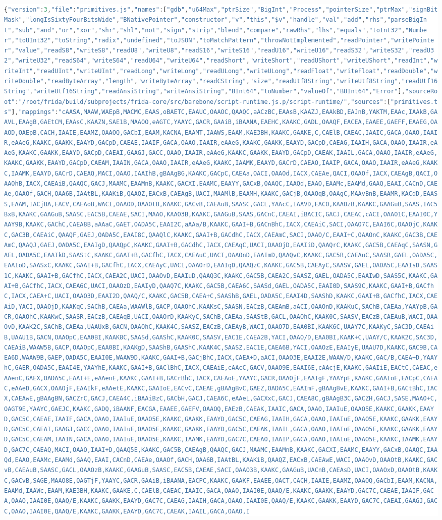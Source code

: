 ```javascript
{"version":3,"file":"primitives.js","names":["gdb","u64Max","ptrSize","BigInt","Process","pointerSize","ptrMax","signBitMask","longIsSixtyFourBitsWide","BNativePointer","constructor","v","this","$v","handle","val","add","rhs","parseBigInt","sub","and","or","xor","shr","shl","not","sign","strip","blend","compare","rawRhs","lhs","equals","toInt32","Number","toUInt32","toString","radix","undefined","toJSON","toMatchPattern","throwNotImplemented","readPointer","writePointer","value","readS8","writeS8","readU8","writeU8","readS16","writeS16","readU16","writeU16","readS32","writeS32","readU32","writeU32","readS64","writeS64","readU64","writeU64","readShort","writeShort","readUShort","writeUShort","readInt","writeInt","readUInt","writeUInt","readLong","writeLong","readULong","writeULong","readFloat","writeFloat","readDouble","writeDouble","readByteArray","length","writeByteArray","readCString","size","readUtf8String","writeUtf8String","readUtf16String","writeUtf16String","readAnsiString","writeAnsiString","BInt64","toNumber","valueOf","BUInt64","Error"],"sourceRoot":"/root/frida/build/subprojects/frida-core/src/barebone/script-runtime.js.p/script-runtime/","sources":["primitives.ts"],"mappings":"cAASA,MAAW,WAEpB,MACMC,EAAS,oBAETC,EAAUC,OAAOC,QAAQC,aACzBC,EAAsB,KAAZJ,EAAkBD,EAJnB,YAKTM,EAAc,IAAkB,GAAVL,EAAgB,GAEtCM,EAAsC,KAAZN,SAE1B,MAAOO,eAGTC,YAAYC,GACR,GAAiB,iBAANA,EAEHC,KAAKC,GADL,OAAQF,EACEA,EAAEE,GAEFF,EAAEG,OAAOD,OAEpB,CACH,IAAIE,EAAMZ,OAAOQ,GACbI,EAAM,KACNA,EAAMT,IAAWS,EAAM,KAE3BH,KAAKC,GAAKE,C,CAElB,CAEAC,IAAIC,GACA,OAAO,IAAIR,eAAeG,KAAKC,GAAKK,EAAYD,GACpD,CAEAE,IAAIF,GACA,OAAO,IAAIR,eAAeG,KAAKC,GAAKK,EAAYD,GACpD,CAEAG,IAAIH,GACA,OAAO,IAAIR,eAAeG,KAAKC,GAAKK,EAAYD,GACpD,CAEAI,GAAGJ,GACC,OAAO,IAAIR,eAAeG,KAAKC,GAAKK,EAAYD,GACpD,CAEAK,IAAIL,GACA,OAAO,IAAIR,eAAeG,KAAKC,GAAKK,EAAYD,GACpD,CAEAM,IAAIN,GACA,OAAO,IAAIR,eAAeG,KAAKC,IAAMK,EAAYD,GACrD,CAEAO,IAAIP,GACA,OAAO,IAAIR,eAAeG,KAAKC,IAAMK,EAAYD,GACrD,CAEAQ,MACI,OAAO,IAAIhB,gBAAgBG,KAAKC,GACpC,CAEAa,OACI,OAAOd,IACX,CAEAe,QACI,OAAOf,IACX,CAEAgB,QACI,OAAOhB,IACX,CAEAiB,QAAQC,GACJ,MAAMC,EAAMnB,KAAKC,GACXI,EAAMC,EAAYY,GACxB,OAAQC,IAAQd,EAAO,EAAMc,EAAMd,GAAQ,EAAI,CACnD,CAEAe,OAAOf,GACH,OAA6B,IAAtBL,KAAKiB,QAAQZ,EACxB,CAEAgB,UACI,MAAMlB,EAAMH,KAAKC,GACjB,OAAOqB,OAAgC,MAAvBnB,EAAMR,KACdD,EAASS,EAAM,IACjBA,EACV,CAEAoB,WACI,OAAOD,OAAOtB,KAAKC,GACvB,CAEAuB,SAASC,GACL,YAAcC,IAAVD,EACO,KAAOzB,KAAKC,GAAGuB,SAAS,IAC5BxB,KAAKC,GAAGuB,SAASC,EAC5B,CAEAE,SACI,MAAO,KAAO3B,KAAKC,GAAGuB,SAAS,GACnC,CAEAI,iBACIC,GACJ,CAEAC,cACI,OAAO1C,EAAI0C,YAAY9B,KAAKC,GAChC,CAEA8B,aAAaC,GAET,OADA5C,EAAI2C,aAAa/B,KAAKC,GAAI+B,GACnBhC,IACX,CAEAiC,SACI,OAAO7C,EAAI6C,OAAOjC,KAAKC,GAC3B,CAEAiC,QAAQF,GAEJ,OADA5C,EAAI8C,QAAQlC,KAAKC,GAAI+B,GACdhC,IACX,CAEAmC,SACI,OAAO/C,EAAI+C,OAAOnC,KAAKC,GAC3B,CAEAmC,QAAQJ,GAEJ,OADA5C,EAAIgD,QAAQpC,KAAKC,GAAI+B,GACdhC,IACX,CAEAqC,UACI,OAAOjD,EAAIiD,QAAQrC,KAAKC,GAC5B,CAEAqC,SAASN,GAEL,OADA5C,EAAIkD,SAAStC,KAAKC,GAAI+B,GACfhC,IACX,CAEAuC,UACI,OAAOnD,EAAImD,QAAQvC,KAAKC,GAC5B,CAEAuC,SAASR,GAEL,OADA5C,EAAIoD,SAASxC,KAAKC,GAAI+B,GACfhC,IACX,CAEAyC,UACI,OAAOrD,EAAIqD,QAAQzC,KAAKC,GAC5B,CAEAyC,SAASV,GAEL,OADA5C,EAAIsD,SAAS1C,KAAKC,GAAI+B,GACfhC,IACX,CAEA2C,UACI,OAAOvD,EAAIuD,QAAQ3C,KAAKC,GAC5B,CAEA2C,SAASZ,GAEL,OADA5C,EAAIwD,SAAS5C,KAAKC,GAAI+B,GACfhC,IACX,CAEA6C,UACI,OAAOzD,EAAIyD,QAAQ7C,KAAKC,GAC5B,CAEA6C,SAASd,GAEL,OADA5C,EAAI0D,SAAS9C,KAAKC,GAAI+B,GACfhC,IACX,CAEA+C,UACI,OAAO3D,EAAI2D,QAAQ/C,KAAKC,GAC5B,CAEA+C,SAAShB,GAEL,OADA5C,EAAI4D,SAAShD,KAAKC,GAAI+B,GACfhC,IACX,CAEAiD,YACI,OAAOjD,KAAKqC,SAChB,CAEAa,WAAWlB,GACP,OAAOhC,KAAKsC,SAASN,EACzB,CAEAmB,aACI,OAAOnD,KAAKuC,SAChB,CAEAa,YAAYpB,GACR,OAAOhC,KAAKwC,SAASR,EACzB,CAEAqB,UACI,OAAOrD,KAAKyC,SAChB,CAEAa,SAAStB,GACL,OAAOhC,KAAK0C,SAASV,EACzB,CAEAuB,WACI,OAAOvD,KAAK2C,SAChB,CAEAa,UAAUxB,GACN,OAAOhC,KAAK4C,SAASZ,EACzB,CAEAyB,WACI,OAAO7D,EAA0BI,KAAK6C,UAAY7C,KAAKyC,SAC3D,CAEAiB,UAAU1B,GACN,OAAOpC,EAA0BI,KAAK8C,SAASd,GAAShC,KAAK0C,SAASV,EAC1E,CAEA2B,YACI,OAAO/D,EAA0BI,KAAK+C,UAAY/C,KAAK2C,SAC3D,CAEAiB,WAAW5B,GACP,OAAOpC,EAA0BI,KAAKgD,SAAShB,GAAShC,KAAK4C,SAASZ,EAC1E,CAEA6B,YACI,OAAOzE,EAAIyE,UAAU7D,KAAKC,GAC9B,CAEA6D,WAAW9B,GAEP,OADA5C,EAAI0E,WAAW9D,KAAKC,GAAI+B,GACjBhC,IACX,CAEA+D,aACI,OAAO3E,EAAI2E,WAAW/D,KAAKC,GAC/B,CAEA+D,YAAYhC,GAER,OADA5C,EAAI4E,YAAYhE,KAAKC,GAAI+B,GAClBhC,IACX,CAEAiE,cAAcC,GACV,OAAO9E,EAAI6E,cAAcjE,KAAKC,GAAIiE,EACtC,CAEAC,eAAenC,GAEX,OADA5C,EAAI+E,eAAenE,KAAKC,GAAI+B,GACrBhC,IACX,CAEAoE,YAAYC,GACR,OAAOjF,EAAIgF,YAAYpE,KAAKC,GAAIoE,EACpC,CAEAC,eAAeD,GACX,OAAOjF,EAAIkF,eAAetE,KAAKC,GAAIoE,EACvC,CAEAE,gBAAgBvC,GAEZ,OADA5C,EAAImF,gBAAgBvE,KAAKC,GAAI+B,GACtBhC,IACX,CAEAwE,gBAAgBN,GACZrC,GACJ,CAEA4C,iBAAiBzC,GACbH,GACJ,CAEA6C,eAAeL,GACXxC,GACJ,CAEA8C,gBAAgB3C,GACZH,GACJ,SASE,MAAO+C,OAGT9E,YAAYC,GAEJC,KAAKC,GADQ,iBAANF,EACGA,EAAEE,GAEFV,OAAOQ,EAEzB,CAEAK,IAAIC,GACA,OAAO,IAAIuE,OAAO5E,KAAKC,GAAKK,EAAYD,GAC5C,CAEAE,IAAIF,GACA,OAAO,IAAIuE,OAAO5E,KAAKC,GAAKK,EAAYD,GAC5C,CAEAG,IAAIH,GACA,OAAO,IAAIuE,OAAO5E,KAAKC,GAAKK,EAAYD,GAC5C,CAEAI,GAAGJ,GACC,OAAO,IAAIuE,OAAO5E,KAAKC,GAAKK,EAAYD,GAC5C,CAEAK,IAAIL,GACA,OAAO,IAAIuE,OAAO5E,KAAKC,GAAKK,EAAYD,GAC5C,CAEAM,IAAIN,GACA,OAAO,IAAIuE,OAAO5E,KAAKC,IAAMK,EAAYD,GAC7C,CAEAO,IAAIP,GACA,OAAO,IAAIuE,OAAO5E,KAAKC,IAAMK,EAAYD,GAC7C,CAEAQ,MACI,OAAO,IAAI+D,QAAQ5E,KAAKC,GAC5B,CAEAgB,QAAQC,GACJ,MAAMC,EAAMnB,KAAKC,GACXI,EAAMC,EAAYY,GACxB,OAAQC,IAAQd,EAAO,EAAMc,EAAMd,GAAQ,EAAI,CACnD,CAEAe,OAAOf,GACH,OAA6B,IAAtBL,KAAKiB,QAAQZ,EACxB,CAEAwE,WACI,OAAOvD,OAAOtB,KAAKC,GACvB,CAEAuB,SAASC,GACL,OAAOzB,KAAKC,GAAGuB,SAASC,EAC5B,CAEAE,SACI,OAAO3B,KAAKC,GAAGuB,UACnB,CAEAsD,UACI,OAAOxD,OAAOtB,KAAKC,GACvB,SAGE,MAAO8E,QAGTjF,YAAYC,GACR,GAAiB,iBAANA,EACPC,KAAKC,GAAKF,EAAEE,OACT,CACH,IAAIE,EAAMZ,OAAOQ,GACbI,EAAM,KACNA,EAAMd,IAAWc,EAAM,KAE3BH,KAAKC,GAAKE,C,CAElB,CAEAC,IAAIC,GACA,OAAO,IAAI0E,QAAQ/E,KAAKC,GAAKK,EAAYD,GAC7C,CAEAE,IAAIF,GACA,OAAO,IAAI0E,QAAQ/E,KAAKC,GAAKK,EAAYD,GAC7C,CAEAG,IAAIH,GACA,OAAO,IAAI0E,QAAQ/E,KAAKC,GAAKK,EAAYD,GAC7C,CAEAI,GAAGJ,GACC,OAAO,IAAI0E,QAAQ/E,KAAKC,GAAKK,EAAYD,GAC7C,CAEAK,IAAIL,GACA,OAAO,I
```